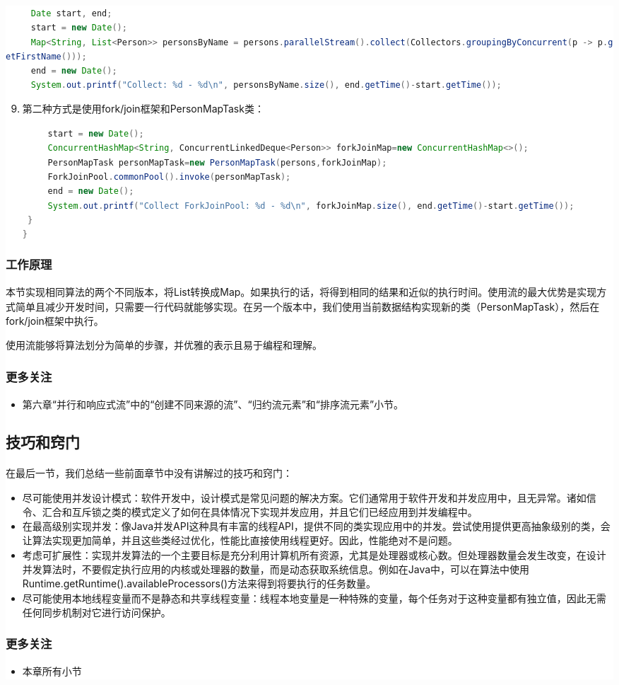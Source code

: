    ```java
   		Date start, end;
   		start = new Date();
   		Map<String, List<Person>> personsByName = persons.parallelStream().collect(Collectors.groupingByConcurrent(p -> p.getFirstName()));
   		end = new Date();
   		System.out.printf("Collect: %d - %d\n", personsByName.size(), end.getTime()-start.getTime());
   ```

9. 第二种方式是使用fork/join框架和PersonMapTask类： 

   ```java
   		start = new Date();
   		ConcurrentHashMap<String, ConcurrentLinkedDeque<Person>> forkJoinMap=new ConcurrentHashMap<>();
   		PersonMapTask personMapTask=new PersonMapTask(persons,forkJoinMap);
   		ForkJoinPool.commonPool().invoke(personMapTask);
   		end = new Date();
   		System.out.printf("Collect ForkJoinPool: %d - %d\n", forkJoinMap.size(), end.getTime()-start.getTime());
   	}
   }
   ```

### 工作原理

本节实现相同算法的两个不同版本，将List转换成Map。如果执行的话，将得到相同的结果和近似的执行时间。使用流的最大优势是实现方式简单且减少开发时间，只需要一行代码就能够实现。在另一个版本中，我们使用当前数据结构实现新的类（PersonMapTask），然后在fork/join框架中执行。

使用流能够将算法划分为简单的步骤，并优雅的表示且易于编程和理解。

### 更多关注

- 第六章“并行和响应式流”中的“创建不同来源的流”、“归约流元素”和“排序流元素”小节。

## 技巧和窍门 

在最后一节，我们总结一些前面章节中没有讲解过的技巧和窍门：

- 尽可能使用并发设计模式：软件开发中，设计模式是常见问题的解决方案。它们通常用于软件开发和并发应用中，且无异常。诸如信令、汇合和互斥锁之类的模式定义了如何在具体情况下实现并发应用，并且它们已经应用到并发编程中。
- 在最高级别实现并发：像Java并发API这种具有丰富的线程API，提供不同的类实现应用中的并发。尝试使用提供更高抽象级别的类，会让算法实现更加简单，并且这些类经过优化，性能比直接使用线程更好。因此，性能绝对不是问题。
- 考虑可扩展性：实现并发算法的一个主要目标是充分利用计算机所有资源，尤其是处理器或核心数。但处理器数量会发生改变，在设计并发算法时，不要假定执行应用的内核或处理器的数量，而是动态获取系统信息。例如在Java中，可以在算法中使用Runtime.getRuntime().availableProcessors()方法来得到将要执行的任务数量。
- 尽可能使用本地线程变量而不是静态和共享线程变量：线程本地变量是一种特殊的变量，每个任务对于这种变量都有独立值，因此无需任何同步机制对它进行访问保护。

### 更多关注

- 本章所有小节